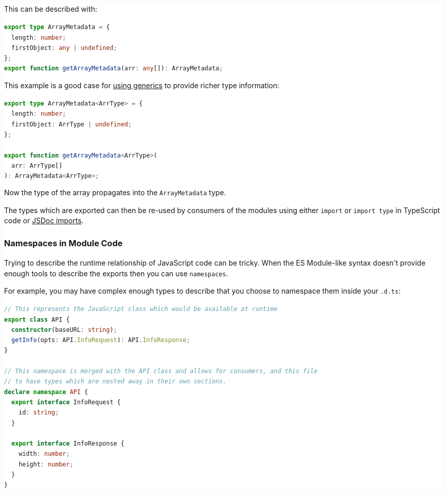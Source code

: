 This can be described with:

```ts
export type ArrayMetadata = {
  length: number;
  firstObject: any | undefined;
};
export function getArrayMetadata(arr: any[]): ArrayMetadata;
```

This example is a good case for [using generics](/docs/handbook/generics.html#generic-types) to provide richer type information:

```ts
export type ArrayMetadata<ArrType> = {
  length: number;
  firstObject: ArrType | undefined;
};

export function getArrayMetadata<ArrType>(
  arr: ArrType[]
): ArrayMetadata<ArrType>;
```

Now the type of the array propagates into the `ArrayMetadata` type.

The types which are exported can then be re-used by consumers of the modules using either `import` or `import type` in TypeScript code or [JSDoc imports](/docs/handbook/jsdoc-supported-types.html#import-types).

### Namespaces in Module Code

Trying to describe the runtime relationship of JavaScript code can be tricky.
When the ES Module-like syntax doesn't provide enough tools to describe the exports then you can use `namespaces`.

For example, you may have complex enough types to describe that you choose to namespace them inside your `.d.ts`:

```ts
// This represents the JavaScript class which would be available at runtime
export class API {
  constructor(baseURL: string);
  getInfo(opts: API.InfoRequest): API.InfoResponse;
}

// This namespace is merged with the API class and allows for consumers, and this file
// to have types which are nested away in their own sections.
declare namespace API {
  export interface InfoRequest {
    id: string;
  }

  export interface InfoResponse {
    width: number;
    height: number;
  }
}
```
